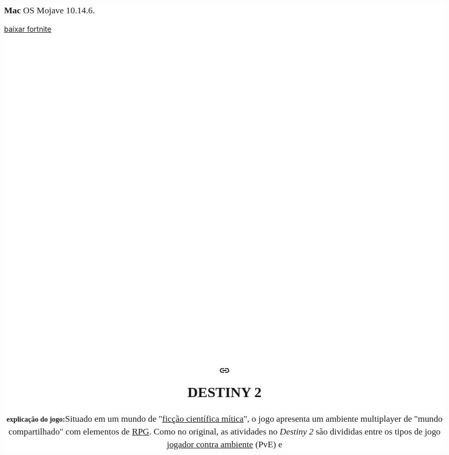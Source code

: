 </span><span style="font-family: &#39;Bitter&#39;; font-size: 13pt; font-style: normal; text-decoration: normal; vertical-align: baseline;"><strong>Mac</strong></span><span style="font-family: &#39;Bitter&#39;; font-size: 13pt; font-style: normal; font-weight: normal; text-decoration: normal; vertical-align: baseline;"> OS Mojave 10.14.6.</span>         </p></li></ul></div></div></div></div><div class="oKdM2c"><div id="h.7eb0ae569cb3e58d_54" class="hJDwNd-AhqUyc-qWD73c jXK9ad D2fZ2 wHaque"><div class="jXK9ad-SmKAyb"><div class="tyJCtd N0neUc baZpAe"><div role="presentation" class="U26fgb L7IXhc htnAL fmcmS KjwKmc M9Bg4d" jscontroller="VXdfxd" jsaction="click:cOuCgd; mousedown:UX7yZ; mouseup:lbsD7e; mouseenter:tfO1Yc; mouseleave:JywGue; focus:AHmuwe; blur:O22p3e; contextmenu:mg9Pef;" jsshadow aria-label="baixar fortnite" aria-disabled="false" data-tooltip="baixar fortnite" data-tooltip-vertical-offset="-12" data-tooltip-horizontal-offset="0"><a class="FKF6mc TpQm9d KjwKmc" href="https://www.google.com/url?q=https%3A%2F%2Fwww.epicgames.com%2Fid%2Fregister%3FloginSubheading%3DIniciar%2BSess%25C3%25A3o%26regSubheading%3DRegistrar%26productName%3Dfortnite%26lang%3Dpt_BR%26redirectUrl%3Dhttps%253A%252F%252Fwww.epicgames.com%252Ffortnite%252Fpt-BR%252Fdownload%26client_id%3Dcd2b7c19c9734a2ab98dc251868d7724%26noHostRedirect%3Dtrue&amp;sa=D&amp;sntz=1&amp;usg=AFQjCNG5QYuUsEVayjtfuy5vFlzddv629A" target="_blank" aria-label="baixar fortnite"><div class="NsaAfc"><p>baixar fortnite</p></div><div class="wvnY3c" jsname="ksKsZd"></div></a></div></div></div></div></div></div></div></div><div class="hJDwNd-AhqUyc-qWD73c purZT-AhqUyc-II5mzb pSzOP-AhqUyc-qWD73c JNdkSc yYI8W "><div class="JNdkSc-SmKAyb"><div class="" jscontroller="sGwD4d" jsaction="zXBUYb:zTPCnb;zQF9Uc:Qxe3nd;" jsname="F57UId"><div class="oKdM2c Kzv0Me"><div id="h.35f689e373475430_0" class="hJDwNd-AhqUyc-qWD73c jXK9ad D2fZ2 OjCsFc"><div class="jXK9ad-SmKAyb"><div class="tyJCtd OWlOyc baZpAe"><div jscontroller="VYKRW" jsaction="rcuQ6b:rcuQ6b;"><div class="WIdY2d M1aSXe"><div jsname="WXxXjd" style="padding-top: 67.8571428571%"></div><iframe jsname="L5Fo6c" class="YMEQtf" sandbox="allow-scripts allow-popups allow-forms allow-same-origin allow-popups-to-escape-sandbox allow-downloads" frameborder="0" aria-label="YouTube Video, Destiny 2 - Trailer oficial de lançamento [PT BR]" src="https://www.youtube.com/embed/RfUoz1_i5_E" allowfullscreen></iframe></div></div></div></div></div></div><div class="oKdM2c"><div id="h.7eb0ae569cb3e58d_45" class="hJDwNd-AhqUyc-qWD73c jXK9ad D2fZ2 GNzUNc"><div class="jXK9ad-SmKAyb"><div class="tyJCtd mGzaTb baZpAe"><div id="h.shzk6ywq2140" class="Ap4VC aP9Z7e"></div><h1 id="h.shzk6ywq2140" dir="ltr" class="CDt4Ke zfr3Q duRjpb" style="text-align: center;" tabindex="-1"><div jscontroller="Ae65rd" jsaction="touchstart:UrsOsc; click:KjsqPd; focusout:QZoaZ; mouseover:y0pDld; mouseout:dq0hvd;fv1Rjc:jbFSOd;CrfLRd:SzACGe;" class="CjVfdc"><div class="PPhIP rviiZ" jsname="haAclf"><div role="presentation" class="U26fgb mUbCce fKz7Od LRAOtb Znu9nd M9Bg4d" jscontroller="mxS5xe" jsaction="click:cOuCgd; mousedown:UX7yZ; mouseup:lbsD7e; mouseenter:tfO1Yc; mouseleave:JywGue; focus:AHmuwe; blur:O22p3e; contextmenu:mg9Pef;" jsshadow aria-describedby="h.shzk6ywq2140" aria-label="Copiar link do título" aria-disabled="false" data-tooltip="Copiar link do título" aria-hidden="true" data-tooltip-position="top" data-tooltip-vertical-offset="12" data-tooltip-horizontal-offset="0"><a class="FKF6mc TpQm9d" href="#h.shzk6ywq2140" aria-label="Copiar link do título" jsname="hiK3ld" role="button" aria-describedby="h.shzk6ywq2140"><div class="VTBa7b MbhUzd" jsname="ksKsZd"></div><span jsslot class="xjKiLb"><span class="Ce1Y1c" style="top: -11px"><svg class="OUGEr QdAdhf" width="22px" height="22px" viewBox="0 0 24 24" fill="currentColor" focusable="false"><path d="M0 0h24v24H0z" fill="none"/><path d="M3.9 12c0-1.71 1.39-3.1 3.1-3.1h4V7H7c-2.76 0-5 2.24-5 5s2.24 5 5 5h4v-1.9H7c-1.71 0-3.1-1.39-3.1-3.1zM8 13h8v-2H8v2zm9-6h-4v1.9h4c1.71 0 3.1 1.39 3.1 3.1s-1.39 3.1-3.1 3.1h-4V17h4c2.76 0 5-2.24 5-5s-2.24-5-5-5z"/></svg></span></span></a></div></div><span style="font-family: &#39;Bitter&#39;;"><strong>DESTINY 2</strong></span></div></h1></div></div></div></div><div class="oKdM2c"><div id="h.7eb0ae569cb3e58d_47" class="hJDwNd-AhqUyc-qWD73c jXK9ad D2fZ2 GNzUNc"><div class="jXK9ad-SmKAyb"><div class="tyJCtd mGzaTb baZpAe"><p dir="ltr" class="CDt4Ke zfr3Q" style="text-align: center;"><span style="font-family: &#39;Bitter&#39;;"><strong>explicação do jogo:</strong></span><span style="font-family: &#39;Bitter&#39;; font-size: 13pt; font-style: normal; font-weight: normal; text-decoration: normal; vertical-align: baseline;">Situado em um mundo de &quot;<a class="XqQF9c" href="https://www.google.com/url?q=https%3A%2F%2Fpt.wikipedia.org%2Fwiki%2FFantasia_cient%25C3%25ADfica&amp;sa=D&amp;sntz=1&amp;usg=AFQjCNGarxxvIp7tkYpVyyj6Haz_CvK1qw" target="_blank">ficção científica mítica</a>&quot;, o jogo apresenta um ambiente multiplayer de &quot;mundo compartilhado&quot; com elementos de <a class="XqQF9c" href="https://www.google.com/url?q=https%3A%2F%2Fpt.wikipedia.org%2Fwiki%2FRPG_eletr%25C3%25B4nico&amp;sa=D&amp;sntz=1&amp;usg=AFQjCNEvcpwYQgxqMv8FVTJz7EgV-uIHEw" target="_blank">RPG</a>. Como no original, as atividades no </span><span style="font-family: &#39;Bitter&#39;; font-size: 13pt; font-weight: normal; text-decoration: normal; vertical-align: baseline;"><em>Destiny 2</em></span><span style="font-family: &#39;Bitter&#39;; font-size: 13pt; font-style: normal; font-weight: normal; text-decoration: normal; vertical-align: baseline;"> são divididas entre os tipos de jogo <a class="XqQF9c" href="https://www.google.com/url?q=https%3A%2F%2Fpt.wikipedia.org%2Fwiki%2FJogador_contra_ambiente&amp;sa=D&amp;sntz=1&amp;usg=AFQjCNFae6cu6kmBm4SFbSplfhdxEK-vpg" target="_blank">jogador contra ambiente</a> (PvE) e